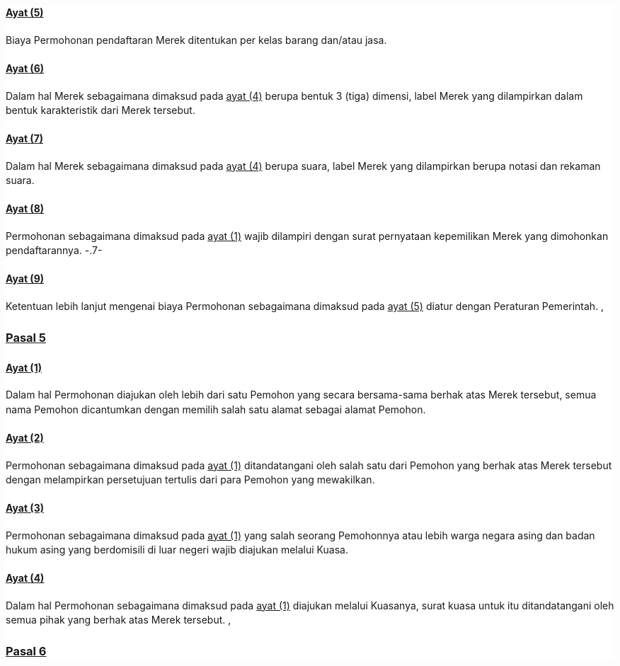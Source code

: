 #### [Ayat (5)](http://example.org/legal/peraturan/uu/2016/20/pasal/0004/versi/20161125/ayat/0005)
Biaya Permohonan pendaftaran Merek ditentukan per kelas barang dan/atau jasa.

#### [Ayat (6)](http://example.org/legal/peraturan/uu/2016/20/pasal/0004/versi/20161125/ayat/0006)
Dalam hal Merek sebagaimana dimaksud pada [ayat (4)](http://example.org/legal/peraturan/uu/2016/20/pasal/0004/versi/20161125/ayat/0004) berupa bentuk 3 (tiga) dimensi, label Merek yang dilampirkan dalam bentuk karakteristik dari Merek tersebut.

#### [Ayat (7)](http://example.org/legal/peraturan/uu/2016/20/pasal/0004/versi/20161125/ayat/0007)
Dalam hal Merek sebagaimana dimaksud pada [ayat (4)](http://example.org/legal/peraturan/uu/2016/20/pasal/0004/versi/20161125/ayat/0004) berupa suara, label Merek yang dilampirkan berupa notasi dan rekaman suara.

#### [Ayat (8)](http://example.org/legal/peraturan/uu/2016/20/pasal/0004/versi/20161125/ayat/0008)
Permohonan sebagaimana dimaksud pada [ayat (1)](http://example.org/legal/peraturan/uu/2016/20/pasal/0004/versi/20161125/ayat/0001) wajib dilampiri dengan surat pernyataan kepemilikan Merek yang dimohonkan pendaftarannya. -.7-

#### [Ayat (9)](http://example.org/legal/peraturan/uu/2016/20/pasal/0004/versi/20161125/ayat/0009)
Ketentuan lebih lanjut mengenai biaya Permohonan sebagaimana dimaksud pada [ayat (5)](http://example.org/legal/peraturan/uu/2016/20/pasal/0004/versi/20161125/ayat/0005) diatur dengan Peraturan Pemerintah.
,
### [Pasal 5](http://example.org/legal/peraturan/uu/2016/20/pasal/0005)

#### [Ayat (1)](http://example.org/legal/peraturan/uu/2016/20/pasal/0005/versi/20161125/ayat/0001)
Dalam hal Permohonan diajukan oleh lebih dari satu Pemohon yang secara bersama-sama berhak atas Merek tersebut, semua nama Pemohon dicantumkan dengan memilih salah satu alamat sebagai alamat Pemohon.

#### [Ayat (2)](http://example.org/legal/peraturan/uu/2016/20/pasal/0005/versi/20161125/ayat/0002)
Permohonan sebagaimana dimaksud pada [ayat (1)](http://example.org/legal/peraturan/uu/2016/20/pasal/0005/versi/20161125/ayat/0001) ditandatangani oleh salah satu dari Pemohon yang berhak atas Merek tersebut dengan melampirkan persetujuan tertulis dari para Pemohon yang mewakilkan.

#### [Ayat (3)](http://example.org/legal/peraturan/uu/2016/20/pasal/0005/versi/20161125/ayat/0003)
Permohonan sebagaimana dimaksud pada [ayat (1)](http://example.org/legal/peraturan/uu/2016/20/pasal/0005/versi/20161125/ayat/0001) yang salah seorang Pemohonnya atau lebih warga negara asing dan badan hukum asing yang berdomisili di luar negeri wajib diajukan melalui Kuasa.

#### [Ayat (4)](http://example.org/legal/peraturan/uu/2016/20/pasal/0005/versi/20161125/ayat/0004)
Dalam hal Permohonan sebagaimana dimaksud pada [ayat (1)](http://example.org/legal/peraturan/uu/2016/20/pasal/0005/versi/20161125/ayat/0001) diajukan melalui Kuasanya, surat kuasa untuk itu ditandatangani oleh semua pihak yang berhak atas Merek tersebut.
,
### [Pasal 6](http://example.org/legal/peraturan/uu/2016/20/pasal/0006)
